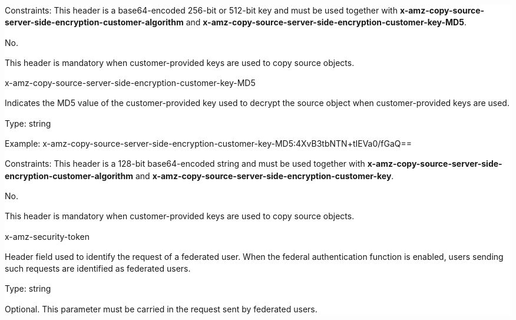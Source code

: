 <p id="p29878705171211"><a name="p29878705171211"></a><a name="p29878705171211"></a><span>Constraints: This header is a base64-encoded 256-bit or 512-bit key and must be used together with </span><strong id="b61144017170"><a name="b61144017170"></a><a name="b61144017170"></a>x-amz-copy-source-server-side-encryption-customer-algorithm</strong><span> and </span><strong id="b4256021171211"><a name="b4256021171211"></a><a name="b4256021171211"></a><span>x-amz-copy-source-server-side-encryption-customer-key-MD5</span></strong><span>.</span></p>
</td>
<td class="cellrowborder" valign="top" width="33.33333333333333%" headers="mcps1.2.4.1.3 "><p id="p10665747183114"><a name="p10665747183114"></a><a name="p10665747183114"></a>No.</p>
<p id="p15631862171211"><a name="p15631862171211"></a><a name="p15631862171211"></a><span>This header is mandatory when customer-provided keys are used to copy source objects.</span></p>
</td>
</tr>
<tr id="row65640039171048"><td class="cellrowborder" valign="top" width="33.33333333333333%" headers="mcps1.2.4.1.1 "><p id="p54229804171211"><a name="p54229804171211"></a><a name="p54229804171211"></a><span>x-amz-copy-source-server-side-encryption-customer-key-MD5</span></p>
</td>
<td class="cellrowborder" valign="top" width="33.33333333333333%" headers="mcps1.2.4.1.2 "><p id="p30538035171211"><a name="p30538035171211"></a><a name="p30538035171211"></a><span>Indicates the MD5 value of the customer-provided key used to decrypt the source object when customer-provided keys are used.</span></p>
<p id="p6406859171211"><a name="p6406859171211"></a><a name="p6406859171211"></a><span>Type: string</span></p>
<p id="p57661733171211"><a name="p57661733171211"></a><a name="p57661733171211"></a><span>Example: x-amz-copy-source-server-side-encryption-customer-key-MD5:4XvB3tbNTN+tIEVa0/fGaQ==</span></p>
<p id="p49193555171211"><a name="p49193555171211"></a><a name="p49193555171211"></a><span>Constraints: This header is a 128-bit base64-encoded string and must be used together with </span><strong id="b1097174871711"><a name="b1097174871711"></a><a name="b1097174871711"></a>x-amz-copy-source-server-side-encryption-customer-algorithm</strong><span> and </span><strong id="b25254995171211"><a name="b25254995171211"></a><a name="b25254995171211"></a><span>x-amz-copy-source-server-side-encryption-customer-key</span></strong><span>.</span></p>
</td>
<td class="cellrowborder" valign="top" width="33.33333333333333%" headers="mcps1.2.4.1.3 "><p id="p196246112322"><a name="p196246112322"></a><a name="p196246112322"></a>No.</p>
<p id="p23063064171211"><a name="p23063064171211"></a><a name="p23063064171211"></a><span>This header is mandatory when customer-provided keys are used to copy source objects.</span></p>
</td>
</tr>
<tr id="row78811024164014"><td class="cellrowborder" valign="top" width="33.33333333333333%" headers="mcps1.2.4.1.1 "><p id="p12787226114018"><a name="p12787226114018"></a><a name="p12787226114018"></a>x-amz-security-token</p>
</td>
<td class="cellrowborder" valign="top" width="33.33333333333333%" headers="mcps1.2.4.1.2 "><p id="p77873262402"><a name="p77873262402"></a><a name="p77873262402"></a>Header field used to identify the request of a federated user. When the federal authentication function is enabled, users sending such requests are identified as federated users.</p>
<p id="p1078718261401"><a name="p1078718261401"></a><a name="p1078718261401"></a>Type: string</p>
</td>
<td class="cellrowborder" valign="top" width="33.33333333333333%" headers="mcps1.2.4.1.3 "><p id="p278712265406"><a name="p278712265406"></a><a name="p278712265406"></a>Optional. This parameter must be carried in the request sent by federated users.</p>
</td>
</tr>
</tbody>
</table>
